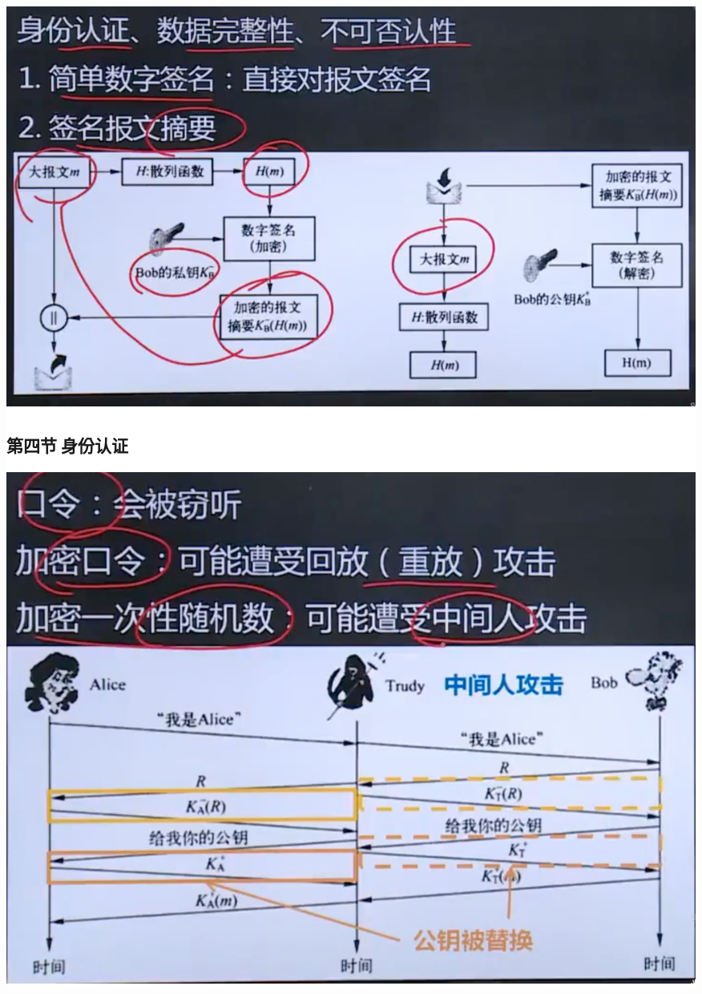 ![image-20210321091543943](计算机网络原理.assets/image-20210321091543943.png)



## 第四节 身份认证

![image-20210321092111166](计算机网络原理.assets/image-20210321092111166.png)